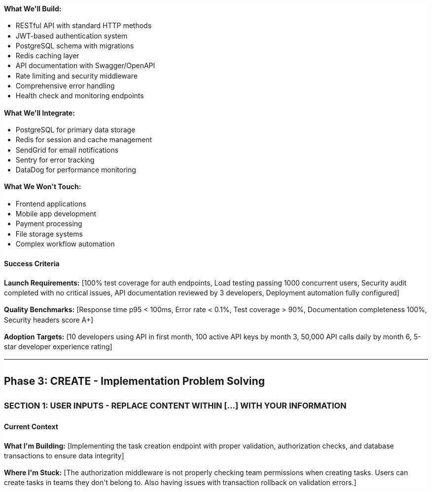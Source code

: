 **What We'll Build:**
- RESTful API with standard HTTP methods
- JWT-based authentication system
- PostgreSQL schema with migrations
- Redis caching layer
- API documentation with Swagger/OpenAPI
- Rate limiting and security middleware
- Comprehensive error handling
- Health check and monitoring endpoints

**What We'll Integrate:**
- PostgreSQL for primary data storage
- Redis for session and cache management
- SendGrid for email notifications
- Sentry for error tracking
- DataDog for performance monitoring

**What We Won't Touch:**
- Frontend applications
- Mobile app development
- Payment processing
- File storage systems
- Complex workflow automation

#### Success Criteria

**Launch Requirements:**
[100% test coverage for auth endpoints, Load testing passing 1000 concurrent users, Security audit completed with no critical issues, API documentation reviewed by 3 developers, Deployment automation fully configured]

**Quality Benchmarks:**
[Response time p95 < 100ms, Error rate < 0.1%, Test coverage > 90%, Documentation completeness 100%, Security headers score A+]

**Adoption Targets:**
[10 developers using API in first month, 100 active API keys by month 3, 50,000 API calls daily by month 6, 5-star developer experience rating]

---

## Phase 3: CREATE - Implementation Problem Solving

### SECTION 1: USER INPUTS - REPLACE CONTENT WITHIN [...] WITH YOUR INFORMATION

#### Current Context

**What I'm Building:**
[Implementing the task creation endpoint with proper validation, authorization checks, and database transactions to ensure data integrity]

**Where I'm Stuck:**
[The authorization middleware is not properly checking team permissions when creating tasks. Users can create tasks in teams they don't belong to. Also having issues with transaction rollback on validation errors.]
